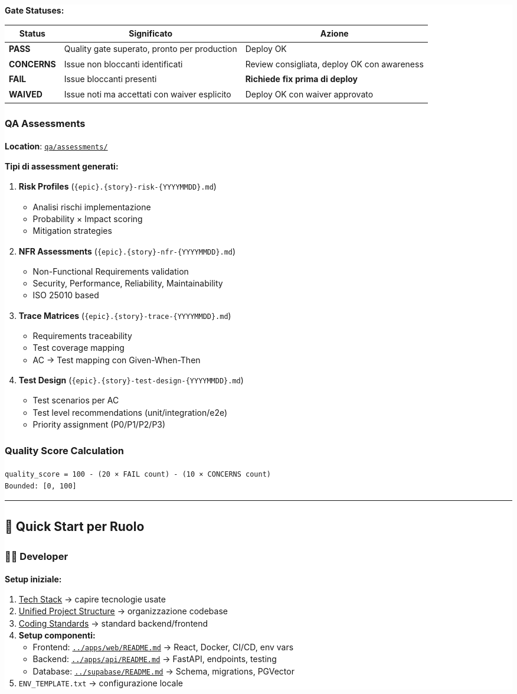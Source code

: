 **Gate Statuses:**

| Status | Significato | Azione |
|--------|-------------|--------|
| **PASS** | Quality gate superato, pronto per production | Deploy OK |
| **CONCERNS** | Issue non bloccanti identificati | Review consigliata, deploy OK con awareness |
| **FAIL** | Issue bloccanti presenti | **Richiede fix prima di deploy** |
| **WAIVED** | Issue noti ma accettati con waiver esplicito | Deploy OK con waiver approvato |

### QA Assessments

**Location**: [`qa/assessments/`](qa/assessments/)

**Tipi di assessment generati:**

1. **Risk Profiles** (`{epic}.{story}-risk-{YYYYMMDD}.md`)
   - Analisi rischi implementazione
   - Probability × Impact scoring
   - Mitigation strategies

2. **NFR Assessments** (`{epic}.{story}-nfr-{YYYYMMDD}.md`)
   - Non-Functional Requirements validation
   - Security, Performance, Reliability, Maintainability
   - ISO 25010 based

3. **Trace Matrices** (`{epic}.{story}-trace-{YYYYMMDD}.md`)
   - Requirements traceability
   - Test coverage mapping
   - AC → Test mapping con Given-When-Then

4. **Test Design** (`{epic}.{story}-test-design-{YYYYMMDD}.md`)
   - Test scenarios per AC
   - Test level recommendations (unit/integration/e2e)
   - Priority assignment (P0/P1/P2/P3)

### Quality Score Calculation

```text
quality_score = 100 - (20 × FAIL count) - (10 × CONCERNS count)
Bounded: [0, 100]
```

---

## 🎯 Quick Start per Ruolo

### 👨‍💻 Developer

**Setup iniziale:**
1. [Tech Stack](architecture/sezione-3-tech-stack.md) → capire tecnologie usate
2. [Unified Project Structure](architecture/sezione-7-struttura-unificata-del-progetto.md) → organizzazione codebase
3. [Coding Standards](architecture/sezione-12-standard-di-codifica.md) → standard backend/frontend
4. **Setup componenti:**
   - Frontend: [`../apps/web/README.md`](../apps/web/README.md) → React, Docker, CI/CD, env vars
   - Backend: [`../apps/api/README.md`](../apps/api/README.md) → FastAPI, endpoints, testing
   - Database: [`../supabase/README.md`](../supabase/README.md) → Schema, migrations, PGVector
5. `ENV_TEMPLATE.txt` → configurazione locale
